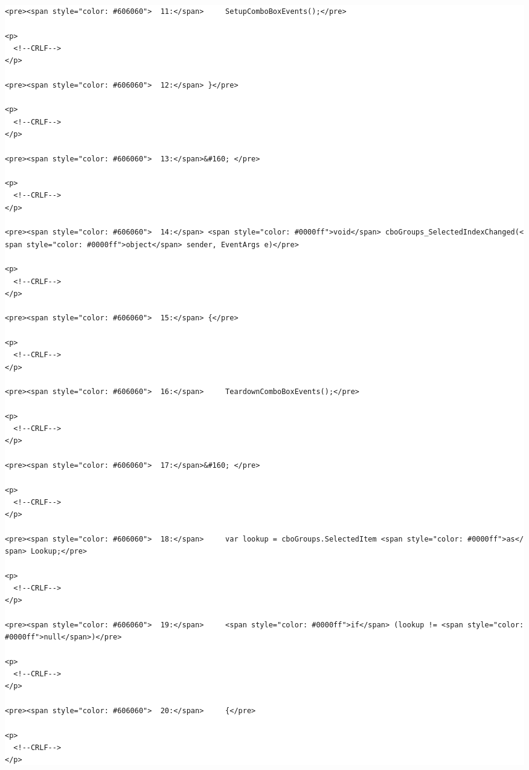     <pre><span style="color: #606060">  11:</span>     SetupComboBoxEvents();</pre>
    
    <p>
      <!--CRLF-->
    </p>
    
    <pre><span style="color: #606060">  12:</span> }</pre>
    
    <p>
      <!--CRLF-->
    </p>
    
    <pre><span style="color: #606060">  13:</span>&#160; </pre>
    
    <p>
      <!--CRLF-->
    </p>
    
    <pre><span style="color: #606060">  14:</span> <span style="color: #0000ff">void</span> cboGroups_SelectedIndexChanged(<span style="color: #0000ff">object</span> sender, EventArgs e)</pre>
    
    <p>
      <!--CRLF-->
    </p>
    
    <pre><span style="color: #606060">  15:</span> {</pre>
    
    <p>
      <!--CRLF-->
    </p>
    
    <pre><span style="color: #606060">  16:</span>     TeardownComboBoxEvents();</pre>
    
    <p>
      <!--CRLF-->
    </p>
    
    <pre><span style="color: #606060">  17:</span>&#160; </pre>
    
    <p>
      <!--CRLF-->
    </p>
    
    <pre><span style="color: #606060">  18:</span>     var lookup = cboGroups.SelectedItem <span style="color: #0000ff">as</span> Lookup;</pre>
    
    <p>
      <!--CRLF-->
    </p>
    
    <pre><span style="color: #606060">  19:</span>     <span style="color: #0000ff">if</span> (lookup != <span style="color: #0000ff">null</span>)</pre>
    
    <p>
      <!--CRLF-->
    </p>
    
    <pre><span style="color: #606060">  20:</span>     {</pre>
    
    <p>
      <!--CRLF-->
    </p>
    